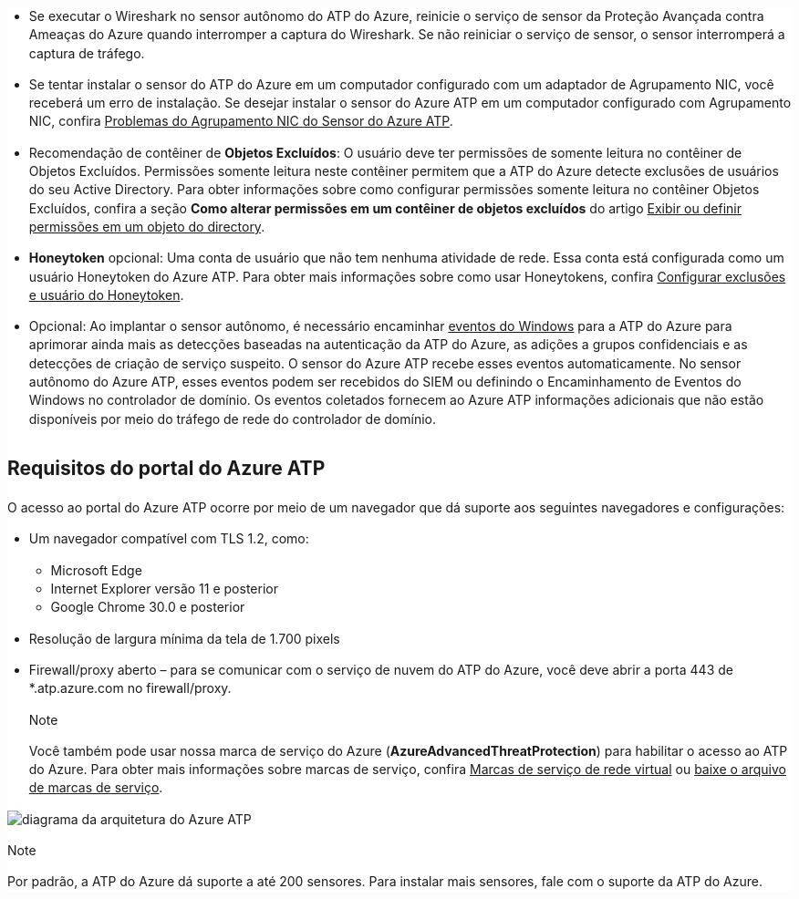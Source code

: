 - Se executar o Wireshark no sensor autônomo do ATP do Azure, reinicie o serviço de sensor da Proteção Avançada contra Ameaças do Azure quando interromper a captura do Wireshark. Se não reiniciar o serviço de sensor, o sensor interromperá a captura de tráfego.

- Se tentar instalar o sensor do ATP do Azure em um computador configurado com um adaptador de Agrupamento NIC, você receberá um erro de instalação. Se desejar instalar o sensor do Azure ATP em um computador configurado com Agrupamento NIC, confira [Problemas do Agrupamento NIC do Sensor do Azure ATP](troubleshooting-atp-known-issues.md#nic-teaming).

- Recomendação de contêiner de **Objetos Excluídos**: O usuário deve ter permissões de somente leitura no contêiner de Objetos Excluídos. Permissões somente leitura neste contêiner permitem que a ATP do Azure detecte exclusões de usuários do seu Active Directory. Para obter informações sobre como configurar permissões somente leitura no contêiner Objetos Excluídos, confira a seção **Como alterar permissões em um contêiner de objetos excluídos** do artigo [Exibir ou definir permissões em um objeto do directory](/previous-versions/windows/it-pro/windows-server-2008-R2-and-2008/cc816824(v=ws.10)).

- **Honeytoken** opcional: Uma conta de usuário que não tem nenhuma atividade de rede. Essa conta está configurada como um usuário Honeytoken do Azure ATP. Para obter mais informações sobre como usar Honeytokens, confira [Configurar exclusões e usuário do Honeytoken](install-atp-step7.md).

- Opcional: Ao implantar o sensor autônomo, é necessário encaminhar [eventos do Windows](configure-windows-event-collection.md#configure-event-collection) para a ATP do Azure para aprimorar ainda mais as detecções baseadas na autenticação da ATP do Azure, as adições a grupos confidenciais e as detecções de criação de serviço suspeito.  O sensor do Azure ATP recebe esses eventos automaticamente. No sensor autônomo do Azure ATP, esses eventos podem ser recebidos do SIEM ou definindo o Encaminhamento de Eventos do Windows no controlador de domínio. Os eventos coletados fornecem ao Azure ATP informações adicionais que não estão disponíveis por meio do tráfego de rede do controlador de domínio.

## <a name="azure-atp-portal-requirements"></a>Requisitos do portal do Azure ATP

O acesso ao portal do Azure ATP ocorre por meio de um navegador que dá suporte aos seguintes navegadores e configurações:

- Um navegador compatível com TLS 1.2, como:
  - Microsoft Edge
  - Internet Explorer versão 11 e posterior
  - Google Chrome 30.0 e posterior
- Resolução de largura mínima da tela de 1.700 pixels
- Firewall/proxy aberto – para se comunicar com o serviço de nuvem do ATP do Azure, você deve abrir a porta 443 de *.atp.azure.com no firewall/proxy.

    > [!NOTE]
    > Você também pode usar nossa marca de serviço do Azure (**AzureAdvancedThreatProtection**) para habilitar o acesso ao ATP do Azure. Para obter mais informações sobre marcas de serviço, confira [Marcas de serviço de rede virtual](/azure/virtual-network/service-tags-overview) ou [baixe o arquivo de marcas de serviço](https://www.microsoft.com/download/details.aspx?id=56519).

 ![diagrama da arquitetura do Azure ATP](media/azure-atp-architecture.png)

> [!NOTE]
> Por padrão, a ATP do Azure dá suporte a até 200 sensores. Para instalar mais sensores, fale com o suporte da ATP do Azure.
